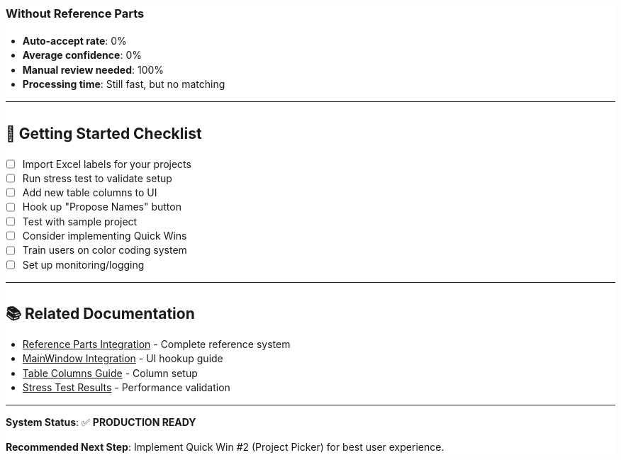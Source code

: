 ### Without Reference Parts
- **Auto-accept rate**: 0%
- **Average confidence**: 0%
- **Manual review needed**: 100%
- **Processing time**: Still fast, but no matching

---

## 🚀 Getting Started Checklist

- [ ] Import Excel labels for your projects
- [ ] Run stress test to validate setup
- [ ] Add new table columns to UI
- [ ] Hook up "Propose Names" button
- [ ] Test with sample project
- [ ] Consider implementing Quick Wins
- [ ] Train users on color coding system
- [ ] Set up monitoring/logging

---

## 📚 Related Documentation

- [Reference Parts Integration](REFERENCE_PARTS_INTEGRATION.md) - Complete reference system
- [MainWindow Integration](MAINWINDOW_PROPOSE_INTEGRATION.md) - UI hookup guide
- [Table Columns Guide](TABLE_COLUMNS_GUIDE.md) - Column setup
- [Stress Test Results](../STRESS_TEST_RESULTS.md) - Performance validation

---

**System Status**: ✅ **PRODUCTION READY**

**Recommended Next Step**: Implement Quick Win #2 (Project Picker) for best user experience.

